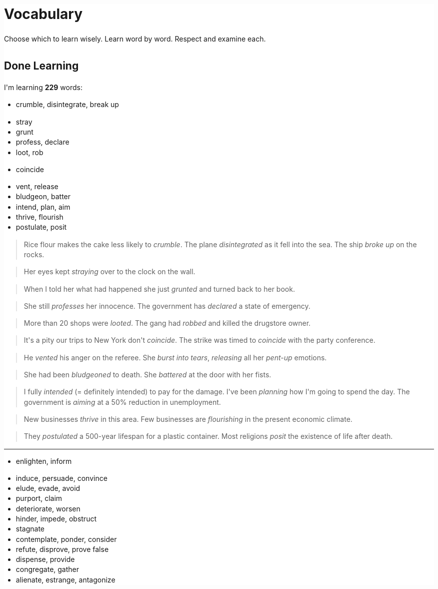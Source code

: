 # Vocabulary

Choose which to learn wisely. Learn word by word. Respect and examine each.

## Done Learning

I'm learning **229** words:

* crumble, disintegrate, break up
- stray
- grunt
- profess, declare
- loot, rob
* coincide
- vent, release
- bludgeon, batter
- intend, plan, aim
- thrive, flourish
- postulate, posit

> Rice flour makes the cake less likely to *crumble*. The plane *disintegrated* as it fell into the sea. The ship *broke up* on the rocks.

> Her eyes kept *straying* over to the clock on the wall.

> When I told her what had happened she just *grunted* and turned back to her book.

> She still *professes* her innocence. The government has *declared* a state of emergency.

> More than 20 shops were *looted*. The gang had *robbed* and killed the drugstore owner.

> It's a pity our trips to New York don't *coincide*. The strike was timed to *coincide* with the party conference.

> He *vented* his anger on the referee. She *burst into tears*, *releasing* all her *pent-up* emotions.

> She had been *bludgeoned* to death. She *battered* at the door with her fists.

> I fully *intended* (= definitely intended) to pay for the damage. I've been *planning* how I'm going to spend the day. The government is *aiming* at a 50% reduction in unemployment.

> New businesses *thrive* in this area. Few businesses are *flourishing* in the present economic climate.

> They *postulated* a 500-year lifespan for a plastic container. Most religions *posit* the existence of life after death.

---

* enlighten, inform
- induce, persuade, convince
- elude, evade, avoid
- purport, claim
- deteriorate, worsen
- hinder, impede, obstruct
- stagnate
- contemplate, ponder, consider
- refute, disprove, prove false
- dispense, provide
- congregate, gather
- alienate, estrange, antagonize
